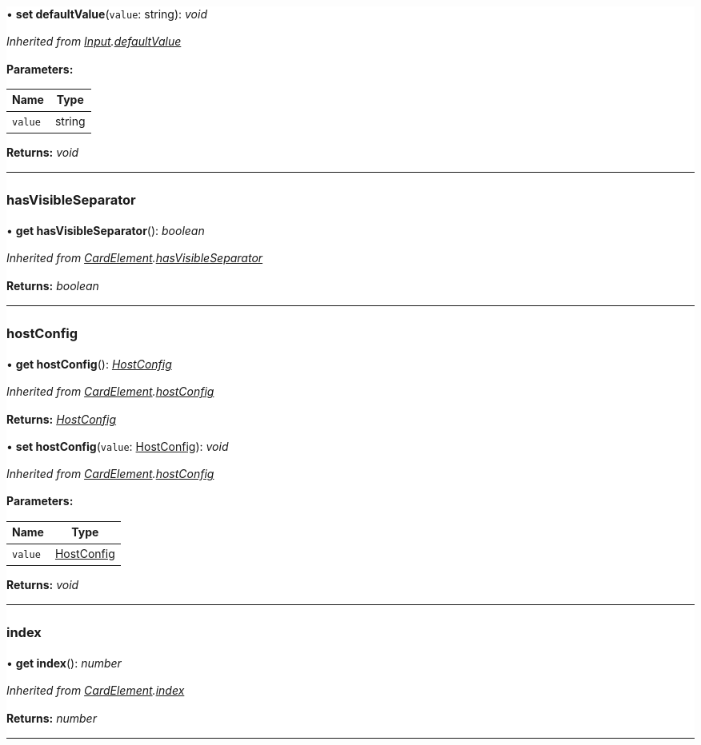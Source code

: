 • **set defaultValue**(`value`: string): *void*

*Inherited from [Input](_card_elements_.input.md).[defaultValue](_card_elements_.input.md#defaultvalue)*

**Parameters:**

Name | Type |
------ | ------ |
`value` | string |

**Returns:** *void*

___

###  hasVisibleSeparator

• **get hasVisibleSeparator**(): *boolean*

*Inherited from [CardElement](_card_elements_.cardelement.md).[hasVisibleSeparator](_card_elements_.cardelement.md#hasvisibleseparator)*

**Returns:** *boolean*

___

###  hostConfig

• **get hostConfig**(): *[HostConfig](_host_config_.hostconfig.md)*

*Inherited from [CardElement](_card_elements_.cardelement.md).[hostConfig](_card_elements_.cardelement.md#hostconfig)*

**Returns:** *[HostConfig](_host_config_.hostconfig.md)*

• **set hostConfig**(`value`: [HostConfig](_host_config_.hostconfig.md)): *void*

*Inherited from [CardElement](_card_elements_.cardelement.md).[hostConfig](_card_elements_.cardelement.md#hostconfig)*

**Parameters:**

Name | Type |
------ | ------ |
`value` | [HostConfig](_host_config_.hostconfig.md) |

**Returns:** *void*

___

###  index

• **get index**(): *number*

*Inherited from [CardElement](_card_elements_.cardelement.md).[index](_card_elements_.cardelement.md#index)*

**Returns:** *number*

___
